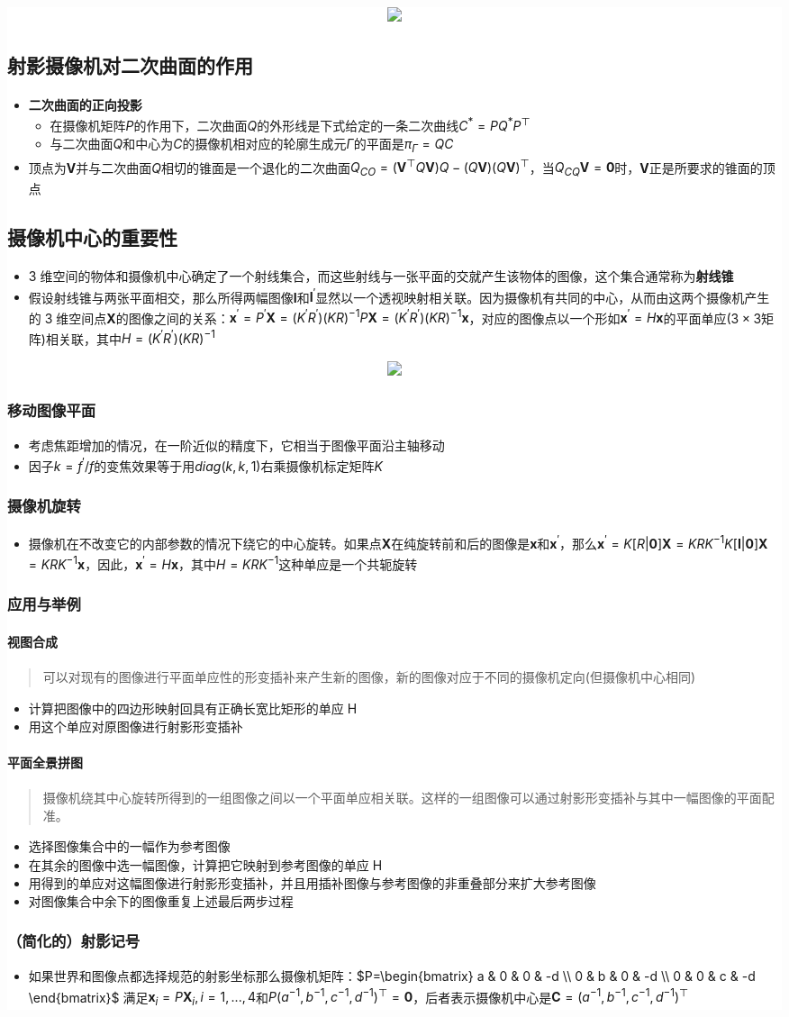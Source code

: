 
<center><img src="https://cdn.jujimeizuo.cn/note/cv/mvg/cg-ac.jpg"></center>

## 射影摄像机对二次曲面的作用

- **二次曲面的正向投影**
    - 在摄像机矩阵$P$的作用下，二次曲面$Q$的外形线是下式给定的一条二次曲线$C^*=PQ^*P^\top$
    - 与二次曲面$Q$和中心为$C$的摄像机相对应的轮廓生成元$\Gamma$的平面是$\pi_\Gamma=QC$
- 顶点为$\mathbf{V}$并与二次曲面$Q$相切的锥面是一个退化的二次曲面$Q_{CO}=(\mathbf{V}^\top Q\mathbf{V})Q-(Q\mathbf{V})(Q\mathbf{V})^\top$，当$Q_{CQ}\mathbf{V}=\mathbf{0}$时，$\mathbf{V}$正是所要求的锥面的顶点

## 摄像机中心的重要性

- 3 维空间的物体和摄像机中心确定了一个射线集合，而这些射线与一张平面的交就产生该物体的图像，这个集合通常称为**射线锥**
- 假设射线锥与两张平面相交，那么所得两幅图像$\mathbf{I}$和$\mathbf{I}^\prime$显然以一个透视映射相关联。因为摄像机有共同的中心，从而由这两个摄像机产生的 3 维空间点$\mathbf{X}$的图像之间的关系：$\mathbf{x}^\prime=P^\prime \mathbf{X}=(K^\prime R^\prime)(KR)^{-1}P \mathbf{X}=(K^\prime R^\prime)(KR)^{-1} \mathbf{x}$，对应的图像点以一个形如$\mathbf{x}^\prime=H\mathbf{x}$的平面单应($3 \times 3$矩阵)相关联，其中$H=(K^\prime R^\prime)(KR)^{-1}$

<center><img src="https://cdn.jujimeizuo.cn/note/cv/mvg/raycone.jpg"></center>

### 移动图像平面

- 考虑焦距增加的情况，在一阶近似的精度下，它相当于图像平面沿主轴移动
- 因子$k=f^\prime/f$的变焦效果等于用$diag(k,k,1)$右乘摄像机标定矩阵$K$

### 摄像机旋转

- 摄像机在不改变它的内部参数的情况下绕它的中心旋转。如果点$\mathbf{X}$在纯旋转前和后的图像是$\mathbf{x}$和$\mathbf{x}^\prime$，那么$\mathbf{x}^\prime=K[R|\mathbf{0}]\mathbf{X}=KRK^{-1}K[\mathbf{I}|\mathbf{0}]\mathbf{X}=KRK^{-1}\mathbf{x}$，因此，$\mathbf{x}^\prime=H\mathbf{x}$，其中$H=KRK^{-1}$这种单应是一个共轭旋转

### 应用与举例

#### 视图合成

> 可以对现有的图像进行平面单应性的形变插补来产生新的图像，新的图像对应于不同的摄像机定向(但摄像机中心相同)

- 计算把图像中的四边形映射回具有正确长宽比矩形的单应 H
- 用这个单应对原图像进行射影形变插补

#### 平面全景拼图

> 摄像机绕其中心旋转所得到的一组图像之间以一个平面单应相关联。这样的一组图像可以通过射影形变插补与其中一幅图像的平面配准。

- 选择图像集合中的一幅作为参考图像
- 在其余的图像中选一幅图像，计算把它映射到参考图像的单应 H
- 用得到的单应对这幅图像进行射影形变插补，并且用插补图像与参考图像的非重叠部分来扩大参考图像
- 对图像集合中余下的图像重复上述最后两步过程

### （简化的）射影记号

- 如果世界和图像点都选择规范的射影坐标那么摄像机矩阵：$P=\begin{bmatrix} a & 0 & 0 & -d \\ 0 & b & 0 & -d \\ 0 & 0 & c & -d \end{bmatrix}$ 满足$\mathbf{x}_i=P\mathbf{X}_i,i=1,...,4$和$P(a^{-1},b^{-1},c^{-1},d^{-1})^\top=\mathbf{0}$，后者表示摄像机中心是$\mathbf{C}=(a^{-1},b^{-1},c^{-1},d^{-1})^\top$
